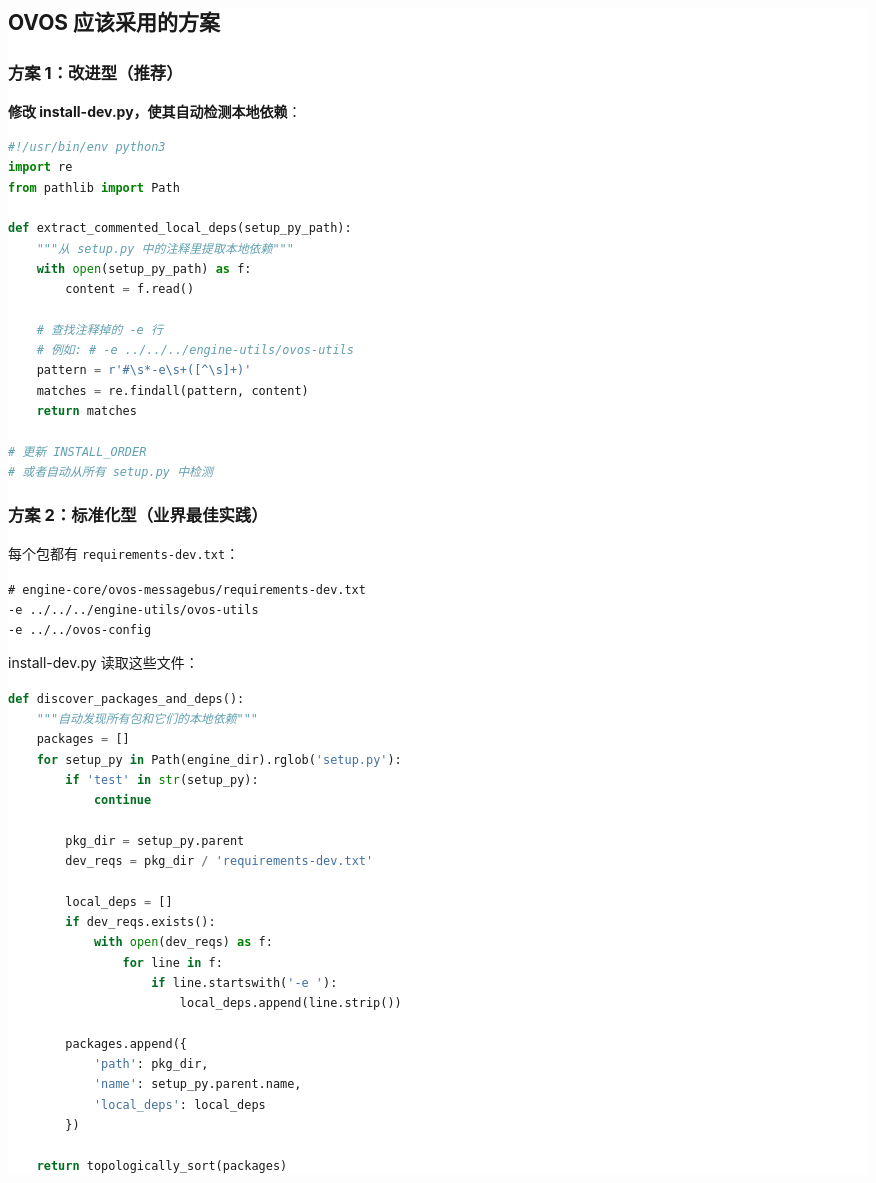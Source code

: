 ## OVOS 应该采用的方案

### 方案 1：改进型（推荐）

**修改 install-dev.py，使其自动检测本地依赖**：

```python
#!/usr/bin/env python3
import re
from pathlib import Path

def extract_commented_local_deps(setup_py_path):
    """从 setup.py 中的注释里提取本地依赖"""
    with open(setup_py_path) as f:
        content = f.read()
    
    # 查找注释掉的 -e 行
    # 例如: # -e ../../../engine-utils/ovos-utils
    pattern = r'#\s*-e\s+([^\s]+)'
    matches = re.findall(pattern, content)
    return matches

# 更新 INSTALL_ORDER
# 或者自动从所有 setup.py 中检测
```

### 方案 2：标准化型（业界最佳实践）

每个包都有 `requirements-dev.txt`：

```
# engine-core/ovos-messagebus/requirements-dev.txt
-e ../../../engine-utils/ovos-utils
-e ../../ovos-config
```

install-dev.py 读取这些文件：

```python
def discover_packages_and_deps():
    """自动发现所有包和它们的本地依赖"""
    packages = []
    for setup_py in Path(engine_dir).rglob('setup.py'):
        if 'test' in str(setup_py):
            continue
        
        pkg_dir = setup_py.parent
        dev_reqs = pkg_dir / 'requirements-dev.txt'
        
        local_deps = []
        if dev_reqs.exists():
            with open(dev_reqs) as f:
                for line in f:
                    if line.startswith('-e '):
                        local_deps.append(line.strip())
        
        packages.append({
            'path': pkg_dir,
            'name': setup_py.parent.name,
            'local_deps': local_deps
        })
    
    return topologically_sort(packages)
```
